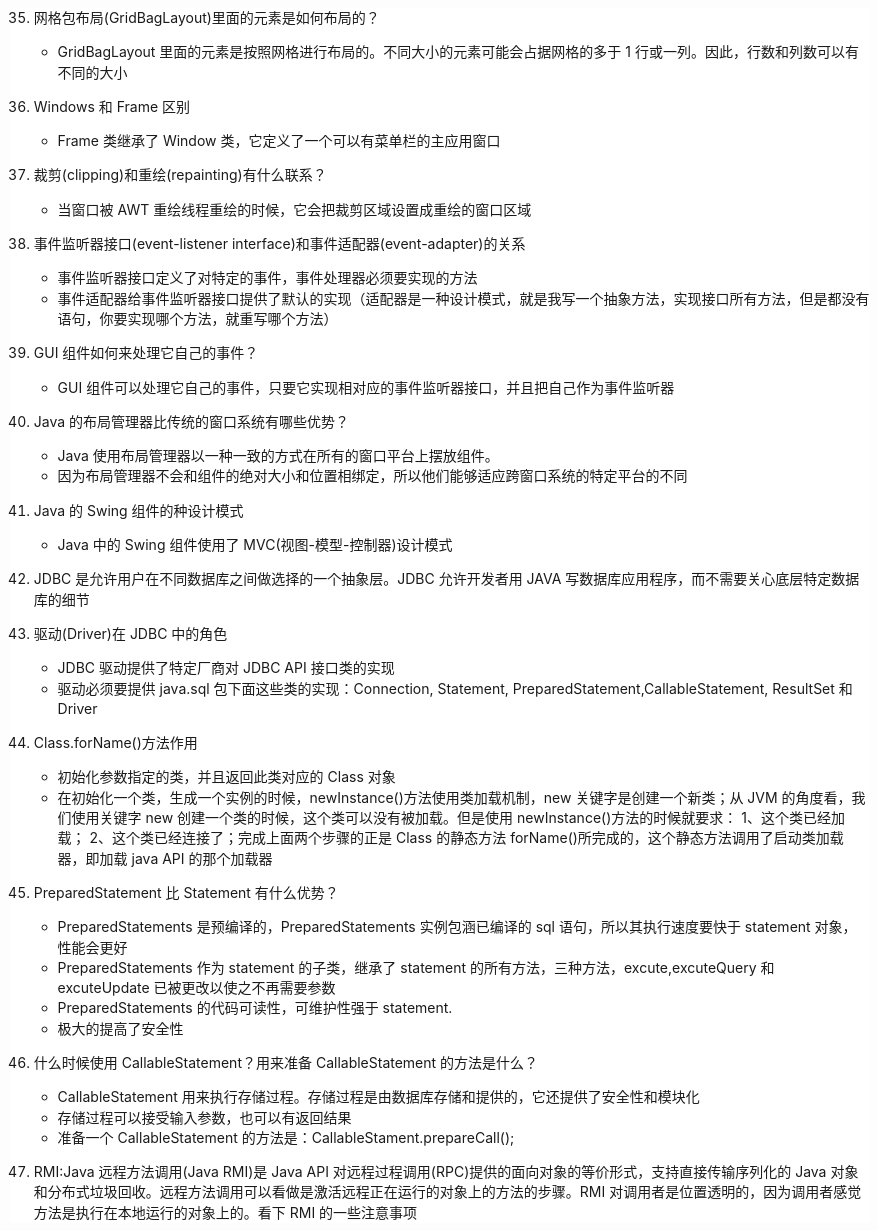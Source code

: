35. 网格包布局(GridBagLayout)里面的元素是如何布局的？

    - GridBagLayout 里面的元素是按照网格进行布局的。不同大小的元素可能会占据网格的多于 1 行或一列。因此，行数和列数可以有不同的大小

36. Windows 和 Frame 区别

    - Frame 类继承了 Window 类，它定义了一个可以有菜单栏的主应用窗口

37. 裁剪(clipping)和重绘(repainting)有什么联系？

    - 当窗口被 AWT 重绘线程重绘的时候，它会把裁剪区域设置成重绘的窗口区域

38. 事件监听器接口(event-listener interface)和事件适配器(event-adapter)的关系

    - 事件监听器接口定义了对特定的事件，事件处理器必须要实现的方法
    - 事件适配器给事件监听器接口提供了默认的实现（适配器是一种设计模式，就是我写一个抽象方法，实现接口所有方法，但是都没有语句，你要实现哪个方法，就重写哪个方法）

39. GUI 组件如何来处理它自己的事件？

    - GUI 组件可以处理它自己的事件，只要它实现相对应的事件监听器接口，并且把自己作为事件监听器

40. Java 的布局管理器比传统的窗口系统有哪些优势？

    - Java 使用布局管理器以一种一致的方式在所有的窗口平台上摆放组件。
    - 因为布局管理器不会和组件的绝对大小和位置相绑定，所以他们能够适应跨窗口系统的特定平台的不同

41. Java 的 Swing 组件的种设计模式

    - Java 中的 Swing 组件使用了 MVC(视图-模型-控制器)设计模式

42. JDBC 是允许用户在不同数据库之间做选择的一个抽象层。JDBC 允许开发者用 JAVA 写数据库应用程序，而不需要关心底层特定数据库的细节

43. 驱动(Driver)在 JDBC 中的角色

    - JDBC 驱动提供了特定厂商对 JDBC API 接口类的实现
    - 驱动必须要提供 java.sql 包下面这些类的实现：Connection, Statement, PreparedStatement,CallableStatement, ResultSet 和 Driver

44. Class.forName()方法作用

    - 初始化参数指定的类，并且返回此类对应的 Class 对象
    - 在初始化一个类，生成一个实例的时候，newInstance()方法使用类加载机制，new 关键字是创建一个新类；从 JVM 的角度看，我们使用关键字 new 创建一个类的时候，这个类可以没有被加载。但是使用 newInstance()方法的时候就要求： 1、这个类已经加载； 2、这个类已经连接了；完成上面两个步骤的正是 Class 的静态方法 forName()所完成的，这个静态方法调用了启动类加载器，即加载 java API 的那个加载器

45. PreparedStatement 比 Statement 有什么优势？

    - PreparedStatements 是预编译的，PreparedStatements 实例包涵已编译的 sql 语句，所以其执行速度要快于 statement 对象，性能会更好
    - PreparedStatements 作为 statement 的子类，继承了 statement 的所有方法，三种方法，excute,excuteQuery 和 excuteUpdate 已被更改以使之不再需要参数
    - PreparedStatements 的代码可读性，可维护性强于 statement.
    - 极大的提高了安全性

46. 什么时候使用 CallableStatement？用来准备 CallableStatement 的方法是什么？

    - CallableStatement 用来执行存储过程。存储过程是由数据库存储和提供的，它还提供了安全性和模块化
    - 存储过程可以接受输入参数，也可以有返回结果
    - 准备一个 CallableStatement 的方法是：CallableStament.prepareCall();

47. RMI:Java 远程方法调用(Java RMI)是 Java API 对远程过程调用(RPC)提供的面向对象的等价形式，支持直接传输序列化的 Java 对象和分布式垃圾回收。远程方法调用可以看做是激活远程正在运行的对象上的方法的步骤。RMI 对调用者是位置透明的，因为调用者感觉方法是执行在本地运行的对象上的。看下 RMI 的一些注意事项
